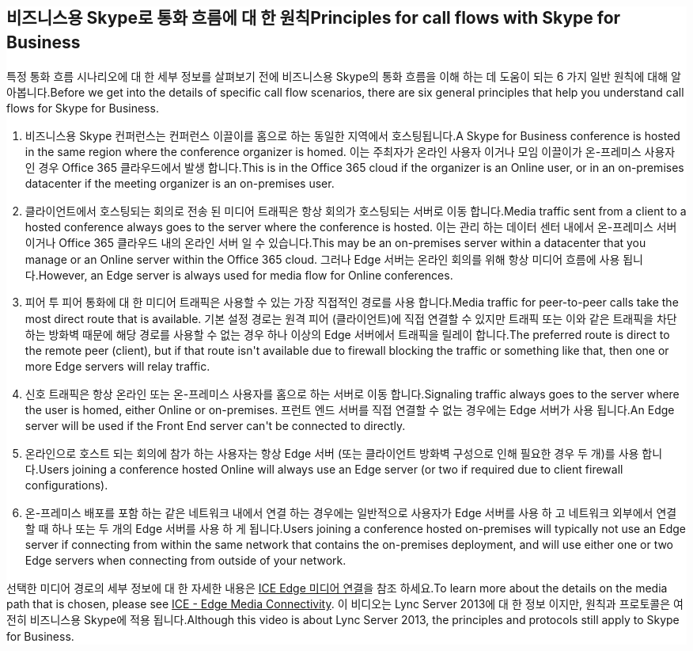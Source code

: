 ## <a name="principles-for-call-flows-with-skype-for-business"></a><span data-ttu-id="8c9c4-156">비즈니스용 Skype로 통화 흐름에 대 한 원칙</span><span class="sxs-lookup"><span data-stu-id="8c9c4-156">Principles for call flows with Skype for Business</span></span>

<span data-ttu-id="8c9c4-157">특정 통화 흐름 시나리오에 대 한 세부 정보를 살펴보기 전에 비즈니스용 Skype의 통화 흐름을 이해 하는 데 도움이 되는 6 가지 일반 원칙에 대해 알아봅니다.</span><span class="sxs-lookup"><span data-stu-id="8c9c4-157">Before we get into the details of specific call flow scenarios, there are six general principles that help you understand call flows for Skype for Business.</span></span>

1. <span data-ttu-id="8c9c4-158">비즈니스용 Skype 컨퍼런스는 컨퍼런스 이끌이를 홈으로 하는 동일한 지역에서 호스팅됩니다.</span><span class="sxs-lookup"><span data-stu-id="8c9c4-158">A Skype for Business conference is hosted in the same region where the conference organizer is homed.</span></span> <span data-ttu-id="8c9c4-159">이는 주최자가 온라인 사용자 이거나 모임 이끌이가 온-프레미스 사용자 인 경우 Office 365 클라우드에서 발생 합니다.</span><span class="sxs-lookup"><span data-stu-id="8c9c4-159">This is in the Office 365 cloud if the organizer is an Online user, or in an on-premises datacenter if the meeting organizer is an on-premises user.</span></span>

2. <span data-ttu-id="8c9c4-160">클라이언트에서 호스팅되는 회의로 전송 된 미디어 트래픽은 항상 회의가 호스팅되는 서버로 이동 합니다.</span><span class="sxs-lookup"><span data-stu-id="8c9c4-160">Media traffic sent from a client to a hosted conference always goes to the server where the conference is hosted.</span></span> <span data-ttu-id="8c9c4-161">이는 관리 하는 데이터 센터 내에서 온-프레미스 서버 이거나 Office 365 클라우드 내의 온라인 서버 일 수 있습니다.</span><span class="sxs-lookup"><span data-stu-id="8c9c4-161">This may be an on-premises server within a datacenter that you manage or an Online server within the Office 365 cloud.</span></span> <span data-ttu-id="8c9c4-162">그러나 Edge 서버는 온라인 회의를 위해 항상 미디어 흐름에 사용 됩니다.</span><span class="sxs-lookup"><span data-stu-id="8c9c4-162">However, an Edge server is always used for media flow for Online conferences.</span></span>

3. <span data-ttu-id="8c9c4-163">피어 투 피어 통화에 대 한 미디어 트래픽은 사용할 수 있는 가장 직접적인 경로를 사용 합니다.</span><span class="sxs-lookup"><span data-stu-id="8c9c4-163">Media traffic for peer-to-peer calls take the most direct route that is available.</span></span> <span data-ttu-id="8c9c4-164">기본 설정 경로는 원격 피어 (클라이언트)에 직접 연결할 수 있지만 트래픽 또는 이와 같은 트래픽을 차단 하는 방화벽 때문에 해당 경로를 사용할 수 없는 경우 하나 이상의 Edge 서버에서 트래픽을 릴레이 합니다.</span><span class="sxs-lookup"><span data-stu-id="8c9c4-164">The preferred route is direct to the remote peer (client), but if that route isn't available due to firewall blocking the traffic or something like that, then one or more Edge servers will relay traffic.</span></span>

4. <span data-ttu-id="8c9c4-165">신호 트래픽은 항상 온라인 또는 온-프레미스 사용자를 홈으로 하는 서버로 이동 합니다.</span><span class="sxs-lookup"><span data-stu-id="8c9c4-165">Signaling traffic always goes to the server where the user is homed, either Online or on-premises.</span></span> <span data-ttu-id="8c9c4-166">프런트 엔드 서버를 직접 연결할 수 없는 경우에는 Edge 서버가 사용 됩니다.</span><span class="sxs-lookup"><span data-stu-id="8c9c4-166">An Edge server will be used if the Front End server can't be connected to directly.</span></span>

5. <span data-ttu-id="8c9c4-167">온라인으로 호스트 되는 회의에 참가 하는 사용자는 항상 Edge 서버 (또는 클라이언트 방화벽 구성으로 인해 필요한 경우 두 개)를 사용 합니다.</span><span class="sxs-lookup"><span data-stu-id="8c9c4-167">Users joining a conference hosted Online will always use an Edge server (or two if required due to client firewall configurations).</span></span>

6. <span data-ttu-id="8c9c4-168">온-프레미스 배포를 포함 하는 같은 네트워크 내에서 연결 하는 경우에는 일반적으로 사용자가 Edge 서버를 사용 하 고 네트워크 외부에서 연결할 때 하나 또는 두 개의 Edge 서버를 사용 하 게 됩니다.</span><span class="sxs-lookup"><span data-stu-id="8c9c4-168">Users joining a conference hosted on-premises will typically not use an Edge server if connecting from within the same network that contains the on-premises deployment, and will use either one or two Edge servers when connecting from outside of your network.</span></span>

<span data-ttu-id="8c9c4-169">선택한 미디어 경로의 세부 정보에 대 한 자세한 내용은 [ICE Edge 미디어 연결](https://aka.ms/AVEdge)을 참조 하세요.</span><span class="sxs-lookup"><span data-stu-id="8c9c4-169">To learn more about the details on the media path that is chosen, please see [ICE - Edge Media Connectivity](https://aka.ms/AVEdge).</span></span> <span data-ttu-id="8c9c4-170">이 비디오는 Lync Server 2013에 대 한 정보 이지만, 원칙과 프로토콜은 여전히 비즈니스용 Skype에 적용 됩니다.</span><span class="sxs-lookup"><span data-stu-id="8c9c4-170">Although this video is about Lync Server 2013, the principles and protocols still apply to Skype for Business.</span></span>
